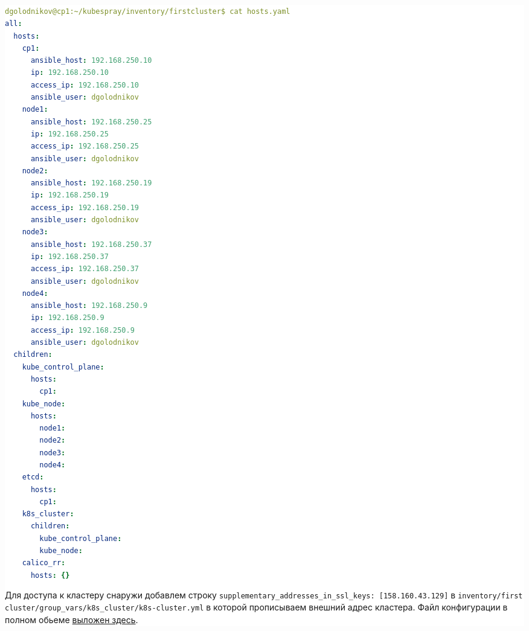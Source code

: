 ``` yaml
dgolodnikov@cp1:~/kubespray/inventory/firstcluster$ cat hosts.yaml
all:
  hosts:
    cp1:
      ansible_host: 192.168.250.10
      ip: 192.168.250.10
      access_ip: 192.168.250.10
      ansible_user: dgolodnikov
    node1:
      ansible_host: 192.168.250.25
      ip: 192.168.250.25
      access_ip: 192.168.250.25
      ansible_user: dgolodnikov
    node2:
      ansible_host: 192.168.250.19
      ip: 192.168.250.19
      access_ip: 192.168.250.19
      ansible_user: dgolodnikov
    node3:
      ansible_host: 192.168.250.37
      ip: 192.168.250.37
      access_ip: 192.168.250.37
      ansible_user: dgolodnikov
    node4:
      ansible_host: 192.168.250.9
      ip: 192.168.250.9
      access_ip: 192.168.250.9
      ansible_user: dgolodnikov
  children:
    kube_control_plane:
      hosts:
        cp1:
    kube_node:
      hosts:
        node1:
        node2:
        node3:
        node4:
    etcd:
      hosts:
        cp1:
    k8s_cluster:
      children:
        kube_control_plane:
        kube_node:
    calico_rr:
      hosts: {}
```
Для доступа к кластеру снаружи добавлем строку `supplementary_addresses_in_ssl_keys: [158.160.43.129]` в `inventory/firstcluster/group_vars/k8s_cluster/k8s-cluster.yml` в которой прописываем внешний адрес кластера. Файл конфигурации в полном обьеме [выложен здесь](REPO/devops-netology/homeworks/12-kubernetes-04-install-part-2/k8s-cluster.yml).
